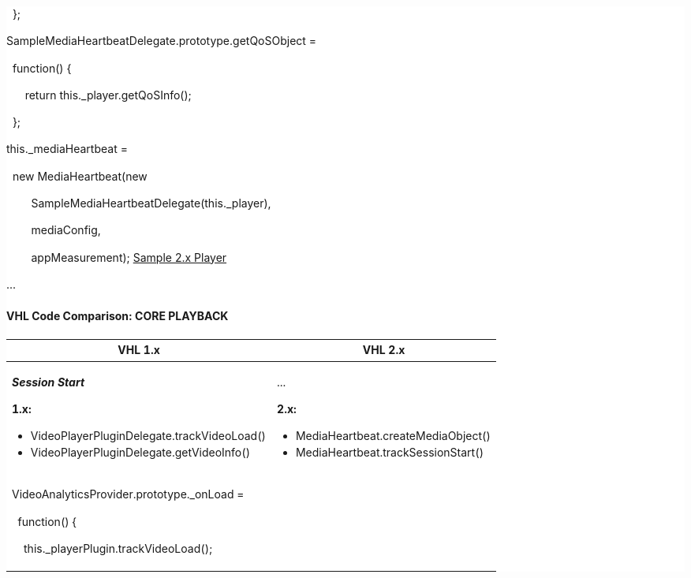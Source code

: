 &nbsp;&nbsp;};

SampleMediaHeartbeatDelegate.prototype.getQoSObject&nbsp;=&nbsp; 
      
&nbsp;&nbsp;function()&nbsp;{ 
      
&nbsp;&nbsp;&nbsp;&nbsp;&nbsp;&nbsp;return&nbsp;this._player.getQoSInfo(); 
      
&nbsp;&nbsp;};

this._mediaHeartbeat&nbsp;=&nbsp; 
      
&nbsp;&nbsp;new&nbsp;MediaHeartbeat(new&nbsp; 
      
&nbsp;&nbsp;&nbsp;&nbsp;&nbsp;&nbsp;&nbsp;&nbsp;SampleMediaHeartbeatDelegate(this._player),&nbsp; 
      
&nbsp;&nbsp;&nbsp;&nbsp;&nbsp;&nbsp;&nbsp;&nbsp;mediaConfig,&nbsp; 
      
&nbsp;&nbsp;&nbsp;&nbsp;&nbsp;&nbsp;&nbsp;&nbsp;appMeasurement); 
     </codeblock> <a href="https://github.com/Adobe-Marketing-Cloud/video-heartbeat-v2/blob/master/sdks/js/samples/BasicPlayerSample/script/app/analytics/video.analytics.provider.js#L57" format="js" scope="external"> Sample 2.x Player </a></p> <p>...</p> </td> 
  </tr> 
 </tbody> 
</table>

#### VHL Code Comparison: CORE PLAYBACK
<table id="table_emn_nbx_2bb" class="codescroll">  
 <thead> 
  <tr> 
   <th align="center" class="entry"> VHL 1.x </th> 
   <th align="center" class="entry"> VHL 2.x </th> 
  </tr> 
 </thead>
 <tbody> 
  <tr> 
   <td> <p><i><b>Session Start</b></i></p> <p><b>1.x:</b></p> 
    <ul id="ul_jmn_nbx_2bb"> 
     <li> <span class="codeph"> VideoPlayerPluginDelegate.trackVideoLoad() </span></li> 
     <li> <span class="codeph"> VideoPlayerPluginDelegate.getVideoInfo() </span> </li> 
    </ul> </td> 
   <td> <p>... </p> <p><b>2.x:</b></p> 
    <ul id="ul_kmn_nbx_2bb"> 
     <li> <span class="codeph"> MediaHeartbeat.createMediaObject() </span></li> 
     <li> <span class="codeph"> MediaHeartbeat.trackSessionStart() </span></li> 
    </ul> </td> 
  </tr> 
  <tr> 
   <td> <p> 
     <codeblock scale="80" class="syntax javascript">
       VideoAnalyticsProvider.prototype._onLoad&nbsp;=&nbsp; 
      
&nbsp;&nbsp;function()&nbsp;{ 
      
&nbsp;&nbsp;&nbsp;&nbsp;this._playerPlugin.trackVideoLoad(); 
      